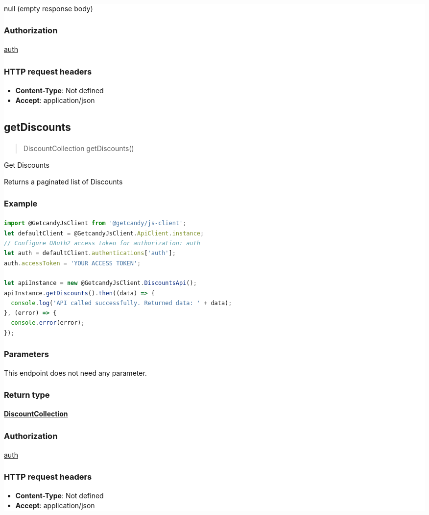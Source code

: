 null (empty response body)

### Authorization

[auth](../README.md#auth)

### HTTP request headers

- **Content-Type**: Not defined
- **Accept**: application/json


## getDiscounts

> DiscountCollection getDiscounts()

Get Discounts

Returns a paginated list of Discounts

### Example

```javascript
import @GetcandyJsClient from '@getcandy/js-client';
let defaultClient = @GetcandyJsClient.ApiClient.instance;
// Configure OAuth2 access token for authorization: auth
let auth = defaultClient.authentications['auth'];
auth.accessToken = 'YOUR ACCESS TOKEN';

let apiInstance = new @GetcandyJsClient.DiscountsApi();
apiInstance.getDiscounts().then((data) => {
  console.log('API called successfully. Returned data: ' + data);
}, (error) => {
  console.error(error);
});

```

### Parameters

This endpoint does not need any parameter.

### Return type

[**DiscountCollection**](DiscountCollection.md)

### Authorization

[auth](../README.md#auth)

### HTTP request headers

- **Content-Type**: Not defined
- **Accept**: application/json
